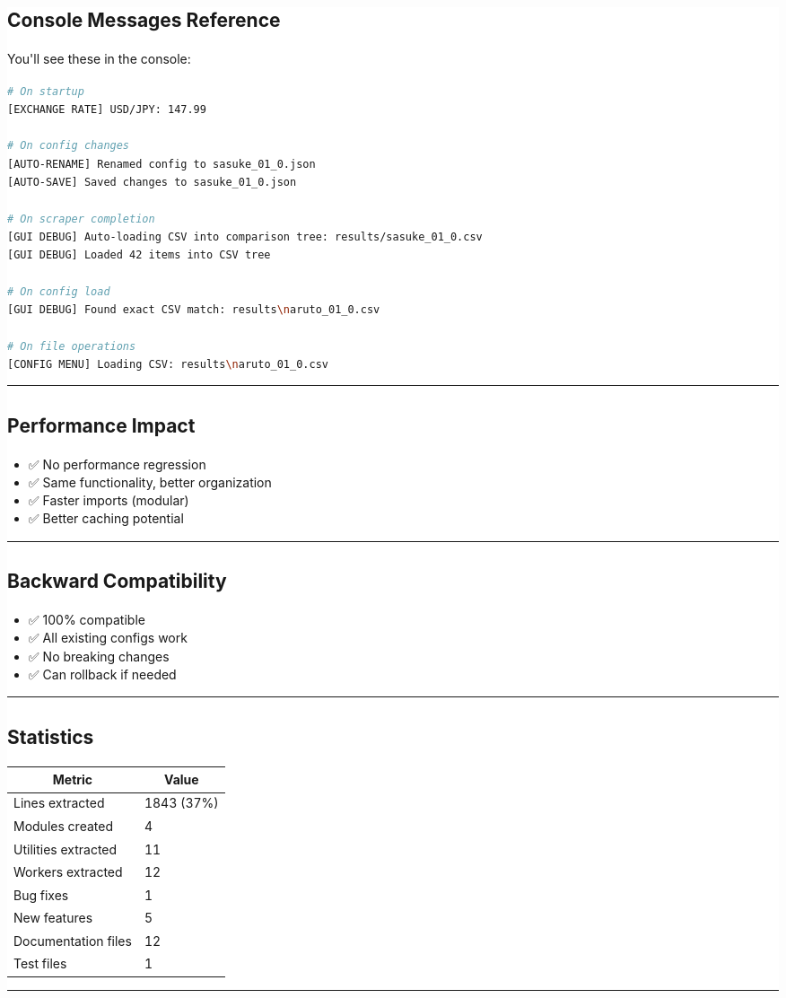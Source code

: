 
## Console Messages Reference

You'll see these in the console:

```bash
# On startup
[EXCHANGE RATE] USD/JPY: 147.99

# On config changes
[AUTO-RENAME] Renamed config to sasuke_01_0.json
[AUTO-SAVE] Saved changes to sasuke_01_0.json

# On scraper completion
[GUI DEBUG] Auto-loading CSV into comparison tree: results/sasuke_01_0.csv
[GUI DEBUG] Loaded 42 items into CSV tree

# On config load
[GUI DEBUG] Found exact CSV match: results\naruto_01_0.csv

# On file operations
[CONFIG MENU] Loading CSV: results\naruto_01_0.csv
```

---

## Performance Impact

- ✅ No performance regression
- ✅ Same functionality, better organization
- ✅ Faster imports (modular)
- ✅ Better caching potential

---

## Backward Compatibility

- ✅ 100% compatible
- ✅ All existing configs work
- ✅ No breaking changes
- ✅ Can rollback if needed

---

## Statistics

| Metric | Value |
|--------|-------|
| Lines extracted | 1843 (37%) |
| Modules created | 4 |
| Utilities extracted | 11 |
| Workers extracted | 12 |
| Bug fixes | 1 |
| New features | 5 |
| Documentation files | 12 |
| Test files | 1 |

---